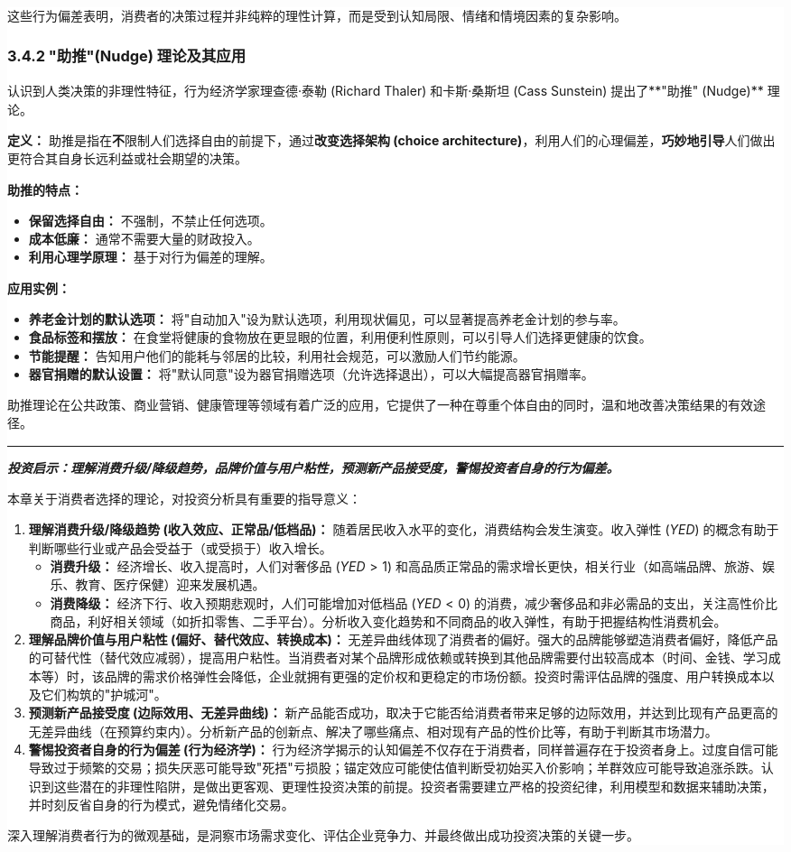 这些行为偏差表明，消费者的决策过程并非纯粹的理性计算，而是受到认知局限、情绪和情境因素的复杂影响。

### 3.4.2 "助推"(Nudge) 理论及其应用

认识到人类决策的非理性特征，行为经济学家理查德·泰勒 (Richard Thaler) 和卡斯·桑斯坦 (Cass Sunstein) 提出了**"助推" (Nudge)** 理论。

**定义：** 助推是指在**不**限制人们选择自由的前提下，通过**改变选择架构 (choice architecture)**，利用人们的心理偏差，**巧妙地引导**人们做出更符合其自身长远利益或社会期望的决策。

**助推的特点：**

*   **保留选择自由：** 不强制，不禁止任何选项。
*   **成本低廉：** 通常不需要大量的财政投入。
*   **利用心理学原理：** 基于对行为偏差的理解。

**应用实例：**

*   **养老金计划的默认选项：** 将"自动加入"设为默认选项，利用现状偏见，可以显著提高养老金计划的参与率。
*   **食品标签和摆放：** 在食堂将健康的食物放在更显眼的位置，利用便利性原则，可以引导人们选择更健康的饮食。
*   **节能提醒：** 告知用户他们的能耗与邻居的比较，利用社会规范，可以激励人们节约能源。
*   **器官捐赠的默认设置：** 将"默认同意"设为器官捐赠选项（允许选择退出），可以大幅提高器官捐赠率。

助推理论在公共政策、商业营销、健康管理等领域有着广泛的应用，它提供了一种在尊重个体自由的同时，温和地改善决策结果的有效途径。

---

***投资启示：理解消费升级/降级趋势，品牌价值与用户粘性，预测新产品接受度，警惕投资者自身的行为偏差。***

本章关于消费者选择的理论，对投资分析具有重要的指导意义：

1.  **理解消费升级/降级趋势 (收入效应、正常品/低档品)：** 随着居民收入水平的变化，消费结构会发生演变。收入弹性 ($YED$) 的概念有助于判断哪些行业或产品会受益于（或受损于）收入增长。
    *   **消费升级：** 经济增长、收入提高时，人们对奢侈品 ($YED > 1$) 和高品质正常品的需求增长更快，相关行业（如高端品牌、旅游、娱乐、教育、医疗保健）迎来发展机遇。
    *   **消费降级：** 经济下行、收入预期悲观时，人们可能增加对低档品 ($YED < 0$) 的消费，减少奢侈品和非必需品的支出，关注高性价比商品，利好相关领域（如折扣零售、二手平台）。分析收入变化趋势和不同商品的收入弹性，有助于把握结构性消费机会。
2.  **理解品牌价值与用户粘性 (偏好、替代效应、转换成本)：** 无差异曲线体现了消费者的偏好。强大的品牌能够塑造消费者偏好，降低产品的可替代性（替代效应减弱），提高用户粘性。当消费者对某个品牌形成依赖或转换到其他品牌需要付出较高成本（时间、金钱、学习成本等）时，该品牌的需求价格弹性会降低，企业就拥有更强的定价权和更稳定的市场份额。投资时需评估品牌的强度、用户转换成本以及它们构筑的"护城河"。
3.  **预测新产品接受度 (边际效用、无差异曲线)：** 新产品能否成功，取决于它能否给消费者带来足够的边际效用，并达到比现有产品更高的无差异曲线（在预算约束内）。分析新产品的创新点、解决了哪些痛点、相对现有产品的性价比等，有助于判断其市场潜力。
4.  **警惕投资者自身的行为偏差 (行为经济学)：** 行为经济学揭示的认知偏差不仅存在于消费者，同样普遍存在于投资者身上。过度自信可能导致过于频繁的交易；损失厌恶可能导致"死捂"亏损股；锚定效应可能使估值判断受初始买入价影响；羊群效应可能导致追涨杀跌。认识到这些潜在的非理性陷阱，是做出更客观、更理性投资决策的前提。投资者需要建立严格的投资纪律，利用模型和数据来辅助决策，并时刻反省自身的行为模式，避免情绪化交易。

深入理解消费者行为的微观基础，是洞察市场需求变化、评估企业竞争力、并最终做出成功投资决策的关键一步。 
